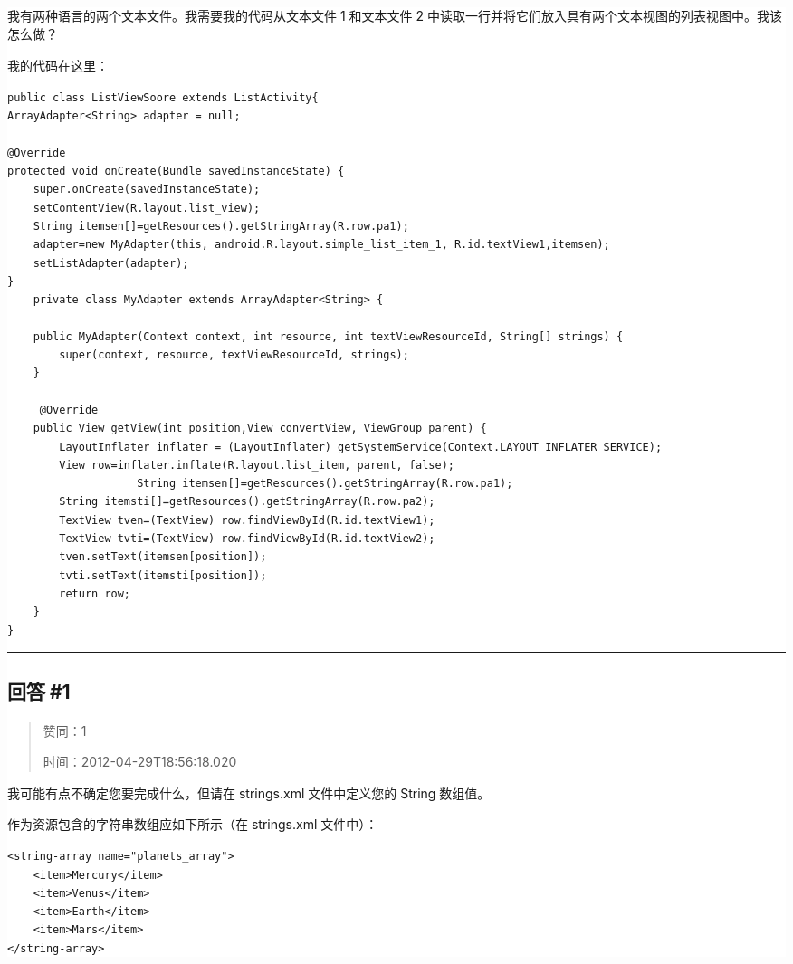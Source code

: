 我有两种语言的两个文本文件。我需要我的代码从文本文件 1 和文本文件 2 中读取一行并将它们放入具有两个文本视图的列表视图中。我该怎么做？

我的代码在这里：

```
public class ListViewSoore extends ListActivity{
ArrayAdapter<String> adapter = null;

@Override
protected void onCreate(Bundle savedInstanceState) {
    super.onCreate(savedInstanceState);
    setContentView(R.layout.list_view);
    String itemsen[]=getResources().getStringArray(R.row.pa1);
    adapter=new MyAdapter(this, android.R.layout.simple_list_item_1, R.id.textView1,itemsen);
    setListAdapter(adapter);
}
    private class MyAdapter extends ArrayAdapter<String> {

    public MyAdapter(Context context, int resource, int textViewResourceId, String[] strings) {
        super(context, resource, textViewResourceId, strings);
    }

     @Override
    public View getView(int position,View convertView, ViewGroup parent) {
        LayoutInflater inflater = (LayoutInflater) getSystemService(Context.LAYOUT_INFLATER_SERVICE);
        View row=inflater.inflate(R.layout.list_item, parent, false);
                    String itemsen[]=getResources().getStringArray(R.row.pa1);
        String itemsti[]=getResources().getStringArray(R.row.pa2);
        TextView tven=(TextView) row.findViewById(R.id.textView1);
        TextView tvti=(TextView) row.findViewById(R.id.textView2);
        tven.setText(itemsen[position]);
        tvti.setText(itemsti[position]);
        return row;
    }
} 
```

* * *

## 回答 #1

> 赞同：1
> 
> 时间：2012-04-29T18:56:18.020

我可能有点不确定您要完成什么，但请在 strings.xml 文件中定义您的 String 数组值。

作为资源包含的字符串数组应如下所示（在 strings.xml 文件中）：

```
<string-array name="planets_array">
    <item>Mercury</item>
    <item>Venus</item>
    <item>Earth</item>
    <item>Mars</item>
</string-array> 
```
